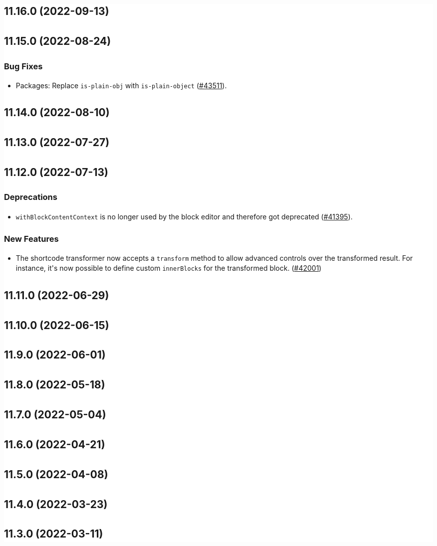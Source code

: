 ## 11.16.0 (2022-09-13)

## 11.15.0 (2022-08-24)

### Bug Fixes

-   Packages: Replace `is-plain-obj` with `is-plain-object` ([#43511](https://github.com/WordPress/gutenberg/pull/43511)).

## 11.14.0 (2022-08-10)

## 11.13.0 (2022-07-27)

## 11.12.0 (2022-07-13)

### Deprecations

-   `withBlockContentContext` is no longer used by the block editor and therefore got deprecated ([#41395](https://github.com/WordPress/gutenberg/pull/41395)).

### New Features

-   The shortcode transformer now accepts a `transform` method to allow advanced controls over the transformed result. For instance, it's now possible to define custom `innerBlocks` for the transformed block. ([#42001](https://github.com/WordPress/gutenberg/pull/42001))

## 11.11.0 (2022-06-29)

## 11.10.0 (2022-06-15)

## 11.9.0 (2022-06-01)

## 11.8.0 (2022-05-18)

## 11.7.0 (2022-05-04)

## 11.6.0 (2022-04-21)

## 11.5.0 (2022-04-08)

## 11.4.0 (2022-03-23)

## 11.3.0 (2022-03-11)
